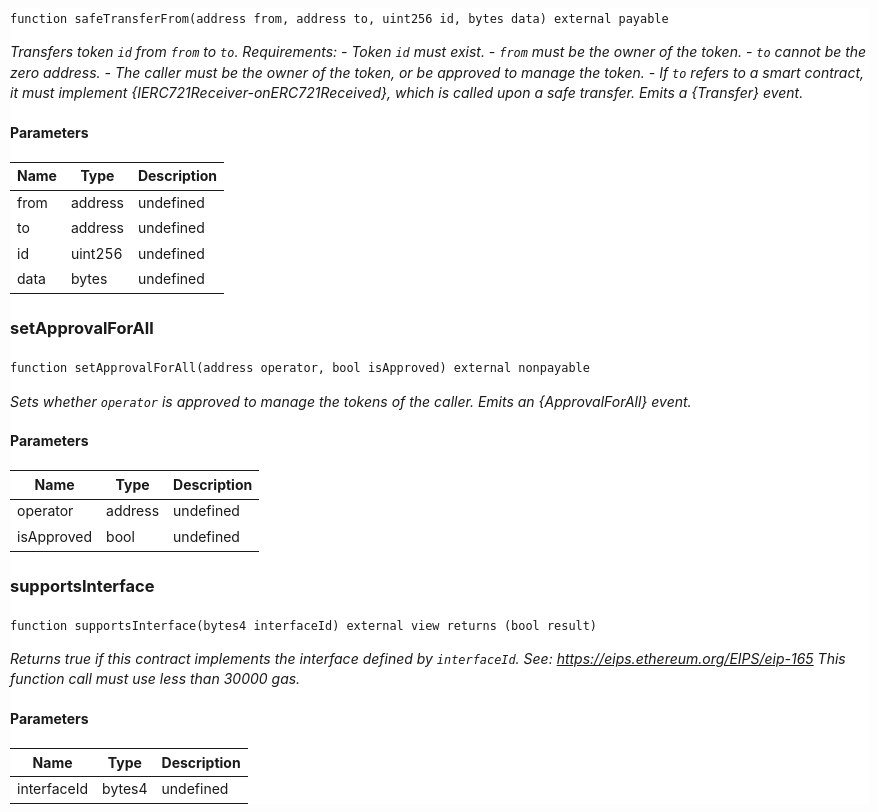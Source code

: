 ```solidity
function safeTransferFrom(address from, address to, uint256 id, bytes data) external payable
```



*Transfers token `id` from `from` to `to`. Requirements: - Token `id` must exist. - `from` must be the owner of the token. - `to` cannot be the zero address. - The caller must be the owner of the token, or be approved to manage the token. - If `to` refers to a smart contract, it must implement   {IERC721Receiver-onERC721Received}, which is called upon a safe transfer. Emits a {Transfer} event.*

#### Parameters

| Name | Type | Description |
|---|---|---|
| from | address | undefined |
| to | address | undefined |
| id | uint256 | undefined |
| data | bytes | undefined |

### setApprovalForAll

```solidity
function setApprovalForAll(address operator, bool isApproved) external nonpayable
```



*Sets whether `operator` is approved to manage the tokens of the caller. Emits an {ApprovalForAll} event.*

#### Parameters

| Name | Type | Description |
|---|---|---|
| operator | address | undefined |
| isApproved | bool | undefined |

### supportsInterface

```solidity
function supportsInterface(bytes4 interfaceId) external view returns (bool result)
```



*Returns true if this contract implements the interface defined by `interfaceId`. See: https://eips.ethereum.org/EIPS/eip-165 This function call must use less than 30000 gas.*

#### Parameters

| Name | Type | Description |
|---|---|---|
| interfaceId | bytes4 | undefined |
